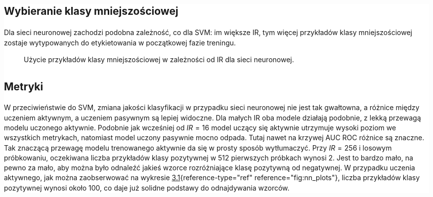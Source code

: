## Wybieranie klasy mniejszościowej

Dla sieci neuronowej zachodzi podobna zależność, co dla SVM: im większe
IR, tym więcej przykładów klasy mniejszościowej zostaje wytypowanych do
etykietowania w początkowej fazie treningu.

<figure id="fig:nn_plots">
<figure>
<embed src="pictures/nn/nn_plot_IR2.pdf" />
</figure>
<figure>
<embed src="pictures/nn/nn_plot_IR4.pdf" />
</figure>
<figure>
<embed src="pictures/nn/nn_plot_IR8.pdf" />
</figure>
<figure>
<embed src="pictures/nn/nn_plot_IR16.pdf" />
</figure>
<figure>
<embed src="pictures/nn/nn_plot_IR32.pdf" />
</figure>
<figure>
<embed src="pictures/nn/nn_plot_IR64.pdf" />
</figure>
<figure>
<embed src="pictures/nn/nn_plot_IR128.pdf" />
</figure>
<figure>
<embed src="pictures/nn/nn_plot_IR256.pdf" />
</figure>
<figcaption>Użycie przykładów klasy mniejszościowej w zależności od IR
dla sieci neuronowej.</figcaption>
</figure>

## Metryki

W przeciwieństwie do SVM, zmiana jakości klasyfikacji w przypadku sieci
neuronowej nie jest tak gwałtowna, a różnice między uczeniem aktywnym, a
uczeniem pasywnym są lepiej widoczne. Dla małych IR oba modele działają
podobnie, z lekką przewagą modelu uczonego aktywnie. Podobnie jak
wcześniej od $IR = 16$ model uczący się aktywnie utrzymuje wysoki poziom
we wszystkich metrykach, natomiast model uczony pasywnie mocno odpada.
Tutaj nawet na krzywej AUC ROC różnice są znaczne. Tak znaczącą przewagę
modelu trenowanego aktywnie da się w prosty sposób wytłumaczyć. Przy
$IR = 256$ i losowym próbkowaniu, oczekiwana liczba przykładów klasy
pozytywnej w 512 pierwszych próbkach wynosi 2. Jest to bardzo mało, na
pewno za mało, aby można było odnaleźć jakieś wzorce rozróżniające klasę
pozytywną od negatywnej. W przypadku uczenia aktywnego, jak można
zaobserwować na wykresie [3.1](#fig:nn_plots){reference-type="ref"
reference="fig:nn_plots"}, liczba przykładów klasy pozytywnej wynosi
około 100, co daje już solidne podstawy do odnajdywania wzorców.
